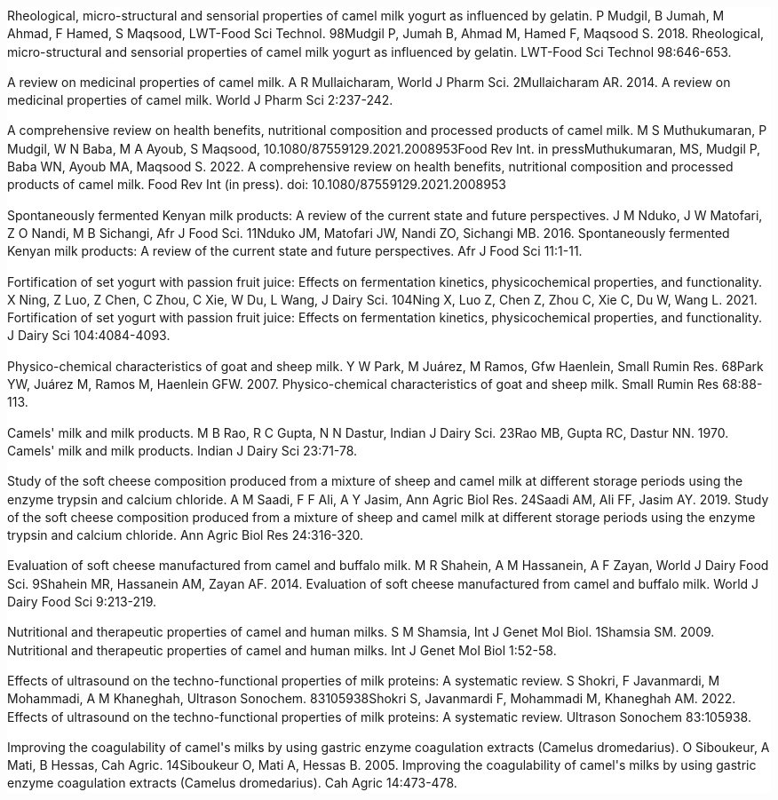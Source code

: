 Rheological, micro-structural and sensorial properties of camel milk yogurt as influenced by gelatin. P Mudgil, B Jumah, M Ahmad, F Hamed, S Maqsood, LWT-Food Sci Technol. 98Mudgil P, Jumah B, Ahmad M, Hamed F, Maqsood S. 2018. Rheological, micro-structural and sensorial properties of camel milk yogurt as influenced by gelatin. LWT-Food Sci Technol 98:646-653.

A review on medicinal properties of camel milk. A R Mullaicharam, World J Pharm Sci. 2Mullaicharam AR. 2014. A review on medicinal properties of camel milk. World J Pharm Sci 2:237-242.

A comprehensive review on health benefits, nutritional composition and processed products of camel milk. M S Muthukumaran, P Mudgil, W N Baba, M A Ayoub, S Maqsood, 10.1080/87559129.2021.2008953Food Rev Int. in pressMuthukumaran, MS, Mudgil P, Baba WN, Ayoub MA, Maqsood S. 2022. A comprehensive review on health benefits, nutritional composition and processed products of camel milk. Food Rev Int (in press). doi: 10.1080/87559129.2021.2008953

Spontaneously fermented Kenyan milk products: A review of the current state and future perspectives. J M Nduko, J W Matofari, Z O Nandi, M B Sichangi, Afr J Food Sci. 11Nduko JM, Matofari JW, Nandi ZO, Sichangi MB. 2016. Spontaneously fermented Kenyan milk products: A review of the current state and future perspectives. Afr J Food Sci 11:1-11.

Fortification of set yogurt with passion fruit juice: Effects on fermentation kinetics, physicochemical properties, and functionality. X Ning, Z Luo, Z Chen, C Zhou, C Xie, W Du, L Wang, J Dairy Sci. 104Ning X, Luo Z, Chen Z, Zhou C, Xie C, Du W, Wang L. 2021. Fortification of set yogurt with passion fruit juice: Effects on fermentation kinetics, physicochemical properties, and functionality. J Dairy Sci 104:4084-4093.

Physico-chemical characteristics of goat and sheep milk. Y W Park, M Juárez, M Ramos, Gfw Haenlein, Small Rumin Res. 68Park YW, Juárez M, Ramos M, Haenlein GFW. 2007. Physico-chemical characteristics of goat and sheep milk. Small Rumin Res 68:88-113.

Camels' milk and milk products. M B Rao, R C Gupta, N N Dastur, Indian J Dairy Sci. 23Rao MB, Gupta RC, Dastur NN. 1970. Camels' milk and milk products. Indian J Dairy Sci 23:71-78.

Study of the soft cheese composition produced from a mixture of sheep and camel milk at different storage periods using the enzyme trypsin and calcium chloride. A M Saadi, F F Ali, A Y Jasim, Ann Agric Biol Res. 24Saadi AM, Ali FF, Jasim AY. 2019. Study of the soft cheese composition produced from a mixture of sheep and camel milk at different storage periods using the enzyme trypsin and calcium chloride. Ann Agric Biol Res 24:316-320.

Evaluation of soft cheese manufactured from camel and buffalo milk. M R Shahein, A M Hassanein, A F Zayan, World J Dairy Food Sci. 9Shahein MR, Hassanein AM, Zayan AF. 2014. Evaluation of soft cheese manufactured from camel and buffalo milk. World J Dairy Food Sci 9:213-219.

Nutritional and therapeutic properties of camel and human milks. S M Shamsia, Int J Genet Mol Biol. 1Shamsia SM. 2009. Nutritional and therapeutic properties of camel and human milks. Int J Genet Mol Biol 1:52-58.

Effects of ultrasound on the techno-functional properties of milk proteins: A systematic review. S Shokri, F Javanmardi, M Mohammadi, A M Khaneghah, Ultrason Sonochem. 83105938Shokri S, Javanmardi F, Mohammadi M, Khaneghah AM. 2022. Effects of ultrasound on the techno-functional properties of milk proteins: A systematic review. Ultrason Sonochem 83:105938.

Improving the coagulability of camel's milks by using gastric enzyme coagulation extracts (Camelus dromedarius). O Siboukeur, A Mati, B Hessas, Cah Agric. 14Siboukeur O, Mati A, Hessas B. 2005. Improving the coagulability of camel's milks by using gastric enzyme coagulation extracts (Camelus dromedarius). Cah Agric 14:473-478.
